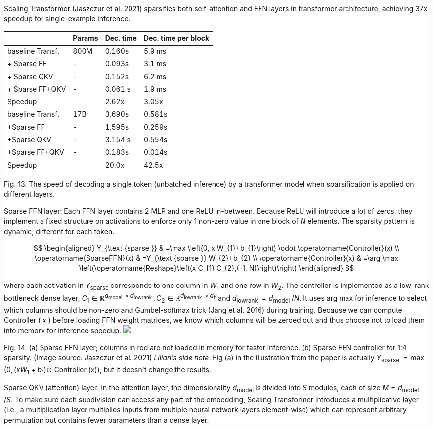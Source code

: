 Scaling Transformer (Jaszczur et al. 2021) sparsifies both self-attention and FFN layers in transformer architecture, achieving 37x speedup for single-example inference.

|  | Params | Dec. time | Dec. time per block |
| :--- | :--- | :--- | :--- |
| baseline Transf. | 800M | 0.160s | 5.9 ms |
| + Sparse FF | - | 0.093s | 3.1 ms |
| + Sparse QKV | - | 0.152s | 6.2 ms |
| + Sparse FF+QKV | - | 0.061 s | 1.9 ms |
| Speedup |  | 2.62x | 3.05x |
| baseline Transf. | 17B | 3.690s | 0.581s |
| +Sparse FF | - | 1.595s | 0.259s |
| +Sparse QKV | - | 3.154 s | 0.554s |
| +Sparse FF+QKV | - | 0.183s | 0.014s |
| Speedup |  | 20.0x | 42.5x |

Fig. 13. The speed of decoding a single token (unbatched inference) by a transformer model when sparsification is applied on different layers.

Sparse FFN layer: Each FFN layer contains 2 MLP and one ReLU in-between. Because ReLU will introduce a lot of zeros, they implement a fixed structure on activations to enforce only 1 non-zero value in one block of $N$ elements. The sparsity pattern is dynamic, different for each token.

$$
\begin{aligned}
Y_{\text {sparse }} & =\max \left(0, x W_{1}+b_{1}\right) \odot \operatorname{Controller}(x) \\
\operatorname{SparseFFN}(x) & =Y_{\text {sparse }} W_{2}+b_{2} \\
\operatorname{Controller}(x) & =\arg \max \left(\operatorname{Reshape}\left(x C_{1} C_{2},(-1, N)\right)\right)
\end{aligned}
$$

where each activation in $Y_{\text {sparse }}$ corresponds to one column in $W_{1}$ and one row in $W_{2}$. The controller is implemented as a low-rank bottleneck dense layer, $C_{1} \in \mathbb{R}^{d_{\text {model }} \times d_{\text {lowrank }}}, C_{2} \in \mathbb{R}^{d_{\text {lowrank }} \times d_{\text {ff }}}$ and $d_{\text {lowrank }}=d_{\text {model }} / N$. It uses arg max for inference to select which columns should be non-zero and Gumbel-softmax trick (Jang et al. 2016) during training. Because we can compute Controller ( $x$ ) before loading FFN weight matrices, we know which columns will be zeroed out and thus choose not to load them into memory for inference speedup.
![](https://cdn.mathpix.com/cropped/2025_06_09_8f672b83ac03f16cfcdeg-16.jpg?height=694&width=1705&top_left_y=1332&top_left_x=187)

Fig. 14. (a) Sparse FFN layer; columns in red are not loaded in memory for faster inference. (b) Sparse FFN controller for 1:4 sparsity. (Image source: Jaszczur et al. 2021) *Lilian's side note*: Fig (a) in the illustration from the paper is actually $Y_{\text {sparse }}=\max \left(0,\left(x W_{1}+b_{1}\right) \odot\right.$ Controller $\left.(x)\right)$, but it doesn't change the results.

Sparse QKV (attention) layer: In the attention layer, the dimensionality $d_{\text {model }}$ is divided into $S$ modules, each of size $M=d_{\text {model }} / S$. To make sure each subdivision can access any part of the embedding, Scaling Transformer introduces a multiplicative layer (i.e., a multiplication layer multiplies inputs from multiple neural network layers element-wise) which can represent arbitrary permutation but contains fewer parameters than a dense layer.
